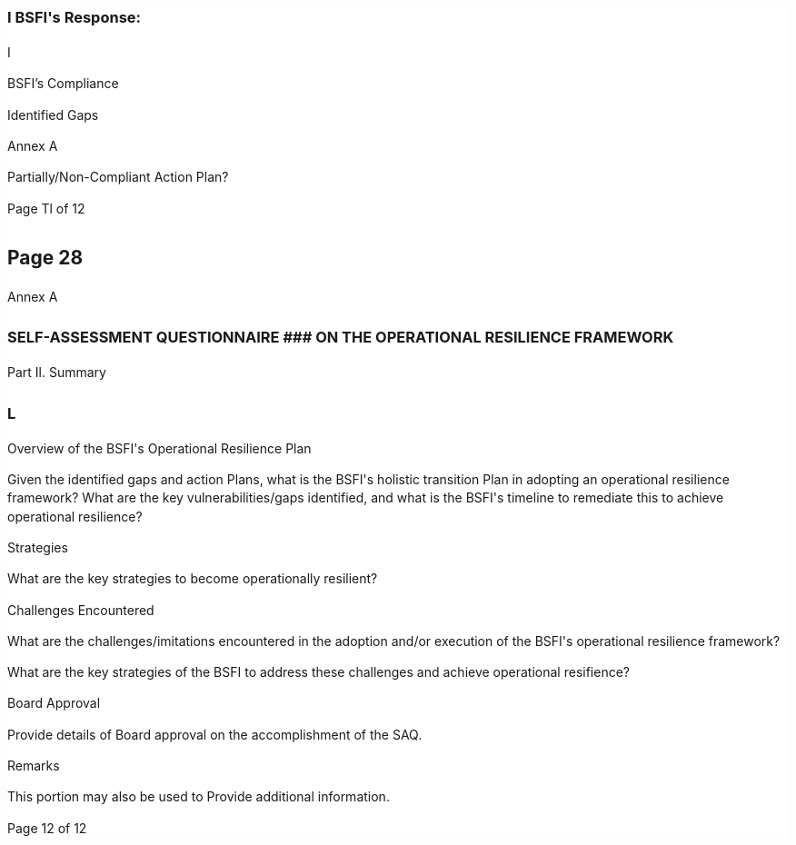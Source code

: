 ### I BSFI's Response:

I

BSFI’s Compliance

Identified Gaps

Annex A

Partially/Non-Compliant Action Plan?

Page Tl of 12

## Page 28

Annex A

### SELF-ASSESSMENT QUESTIONNAIRE ### ON THE OPERATIONAL RESILIENCE FRAMEWORK

Part Il. Summary

### L

Overview of the BSFI's Operational Resilience Plan

Given the identified gaps and action Plans, what is the BSFI's holistic transition Plan in adopting an operational resilience framework? What are the key vulnerabilities/gaps identified, and what is the BSFI's timeline to remediate this to achieve operational resilience?

Strategies

What are the key strategies to become operationally resilient?

Challenges Encountered

What are the challenges/imitations encountered in the adoption and/or execution of the BSFI's operational resilience framework?

What are the key strategies of the BSFI to address these challenges and achieve operational resifience?

Board Approval

Provide details of Board approval on the accomplishment of the SAQ.

Remarks

This portion may also be used to Provide additional information.

Page 12 of 12 